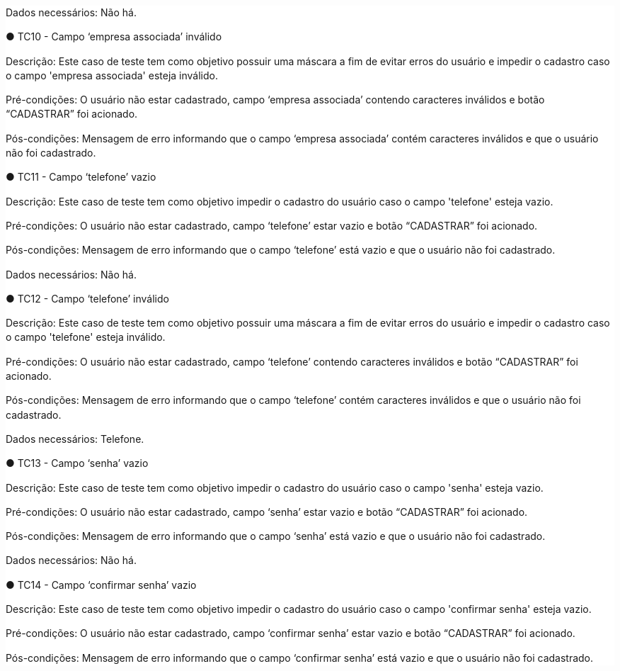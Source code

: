 Dados necessários: Não há.

● 	TC10 - Campo ‘empresa associada’ inválido
 
Descrição: Este caso de teste tem como objetivo possuir uma máscara a fim de evitar erros do usuário e impedir o cadastro caso o campo 'empresa associada' esteja inválido.
 
Pré-condições: O usuário não estar cadastrado, campo ‘empresa associada’ contendo caracteres inválidos e botão “CADASTRAR” foi acionado.
 
Pós-condições: Mensagem de erro informando que o campo ‘empresa associada’ contém caracteres inválidos e que o usuário não foi cadastrado.
 
● 	TC11 - Campo ‘telefone’ vazio
 
Descrição: Este caso de teste tem como objetivo impedir o cadastro do usuário caso o campo 'telefone' esteja vazio.
 
Pré-condições: O usuário não estar cadastrado, campo ‘telefone’ estar vazio e botão “CADASTRAR” foi acionado.
 
Pós-condições: Mensagem de erro informando que o campo ‘telefone’ está vazio e que o usuário não foi cadastrado.
 
Dados necessários: Não há.
 
● 	TC12 - Campo ‘telefone’ inválido
 
Descrição: Este caso de teste tem como objetivo possuir uma máscara a fim de evitar erros do usuário e impedir o cadastro caso o campo 'telefone' esteja inválido.
 
Pré-condições: O usuário não estar cadastrado, campo ‘telefone’ contendo caracteres inválidos e botão “CADASTRAR” foi acionado.
 
Pós-condições: Mensagem de erro informando que o campo ‘telefone’ contém caracteres inválidos e que o usuário não foi cadastrado.
 
Dados necessários: Telefone.
 
● 	TC13 - Campo ‘senha’ vazio
 
Descrição: Este caso de teste tem como objetivo impedir o cadastro do usuário caso o campo 'senha' esteja vazio.
 
Pré-condições: O usuário não estar cadastrado, campo ‘senha’ estar vazio e botão “CADASTRAR” foi acionado.
 
Pós-condições: Mensagem de erro informando que o campo ‘senha’ está vazio e que o usuário não foi cadastrado.
 
Dados necessários: Não há.
 
● 	TC14 - Campo ‘confirmar senha’ vazio
 
Descrição: Este caso de teste tem como objetivo impedir o cadastro do usuário caso o campo 'confirmar senha' esteja vazio.
 
Pré-condições: O usuário não estar cadastrado, campo ‘confirmar senha’ estar vazio e botão “CADASTRAR” foi acionado.
 
Pós-condições: Mensagem de erro informando que o campo ‘confirmar senha’ está vazio e que o usuário não foi cadastrado.
 
